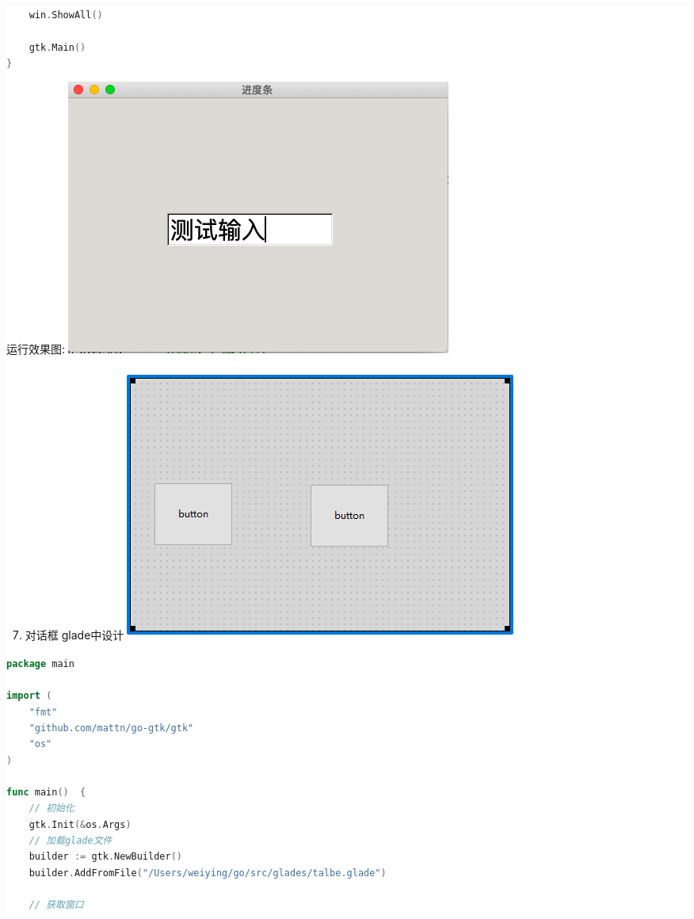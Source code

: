 ```go
	win.ShowAll()

	gtk.Main()
}
```
 运行效果图:
 ![](images/005261088a92e43d31f5ba886c5b155c.png)

 7. 对话框
 glade中设计
 ![](images/97ff227147a4c184d273ade65a10fd57.png)

```go
package main

import (
	"fmt"
	"github.com/mattn/go-gtk/gtk"
	"os"
)

func main()  {
	// 初始化
	gtk.Init(&os.Args)
	// 加载glade文件
	builder := gtk.NewBuilder()
	builder.AddFromFile("/Users/weiying/go/src/glades/talbe.glade")

	// 获取窗口
```
